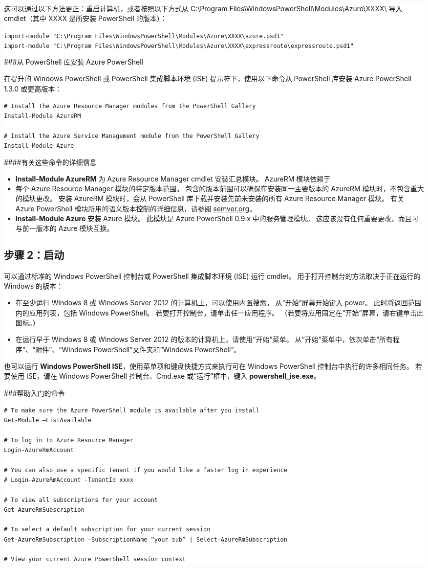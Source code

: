 这可以通过以下方法更正：重启计算机，或者按照以下方式从 C:\Program Files\WindowsPowerShell\Modules\Azure\XXXX\ 导入 cmdlet（其中 XXXX 是所安装 PowerShell 的版本）：
```
import-module "C:\Program Files\WindowsPowerShell\Modules\Azure\XXXX\azure.psd1"
import-module "C:\Program Files\WindowsPowerShell\Modules\Azure\XXXX\expressroute\expressroute.psd1"
```

<a id="installing-azure-powershell-from-the-powershell-gallery" class="xliff"></a>

###从 PowerShell 库安装 Azure PowerShell

在提升的 Windows PowerShell 或 PowerShell 集成脚本环境 (ISE) 提示符下，使用以下命令从 PowerShell 库安装 Azure PowerShell 1.3.0 或更高版本：

```
# Install the Azure Resource Manager modules from the PowerShell Gallery
Install-Module AzureRM

# Install the Azure Service Management module from the PowerShell Gallery
Install-Module Azure
```

<a id="more-about-these-commands" class="xliff"></a>

####有关这些命令的详细信息

- **Install-Module AzureRM** 为 Azure Resource Manager cmdlet 安装汇总模块。 AzureRM 模块依赖于 
- 每个 Azure Resource Manager 模块的特定版本范围。 包含的版本范围可以确保在安装同一主要版本的 AzureRM 模块时，不包含重大的模块更改。 安装 AzureRM 模块时，会从 PowerShell 库下载并安装先前未安装的所有 Azure Resource Manager 模块。 有关 Azure PowerShell 模块所用的语义版本控制的详细信息，请参阅 [semver.org](http://semver.org)。 
- **Install-Module Azure** 安装 Azure 模块。 此模块是 Azure PowerShell 0.9.x 中的服务管理模块。 这应该没有任何重要更改，而且可与前一版本的 Azure 模块互换。

<a id="step-2-start" class="xliff"></a>

## 步骤 2：启动
可以通过标准的 Windows PowerShell 控制台或 PowerShell 集成脚本环境 (ISE) 运行 cmdlet。
用于打开控制台的方法取决于正在运行的 Windows 的版本：

- 在至少运行 Windows 8 或 Windows Server 2012 的计算机上，可以使用内置搜索。 从“开始”屏幕开始键入 power。 此时将返回范围内的应用列表，包括 Windows PowerShell。 若要打开控制台，请单击任一应用程序。 （若要将应用固定在“开始”屏幕，请右键单击此图标。）

- 在运行早于 Windows 8 或 Windows Server 2012 的版本的计算机上，请使用“开始”菜单。 从“开始”菜单中，依次单击“所有程序”、“附件”、“Windows PowerShell”文件夹和“Windows PowerShell”。

也可以运行 **Windows PowerShell ISE**，使用菜单项和键盘快捷方式来执行可在 Windows PowerShell 控制台中执行的许多相同任务。 若要使用 ISE，请在 Windows PowerShell 控制台、Cmd.exe 或“运行”框中，键入 **powershell_ise.exe**。

<a id="commands-to-help-you-get-started" class="xliff"></a>

###帮助入门的命令

```
# To make sure the Azure PowerShell module is available after you install
Get-Module –ListAvailable 

# To log in to Azure Resource Manager
Login-AzureRmAccount

# You can also use a specific Tenant if you would like a faster log in experience
# Login-AzureRmAccount -TenantId xxxx

# To view all subscriptions for your account
Get-AzureRmSubscription

# To select a default subscription for your current session
Get-AzureRmSubscription –SubscriptionName “your sub” | Select-AzureRmSubscription

# View your current Azure PowerShell session context
```
